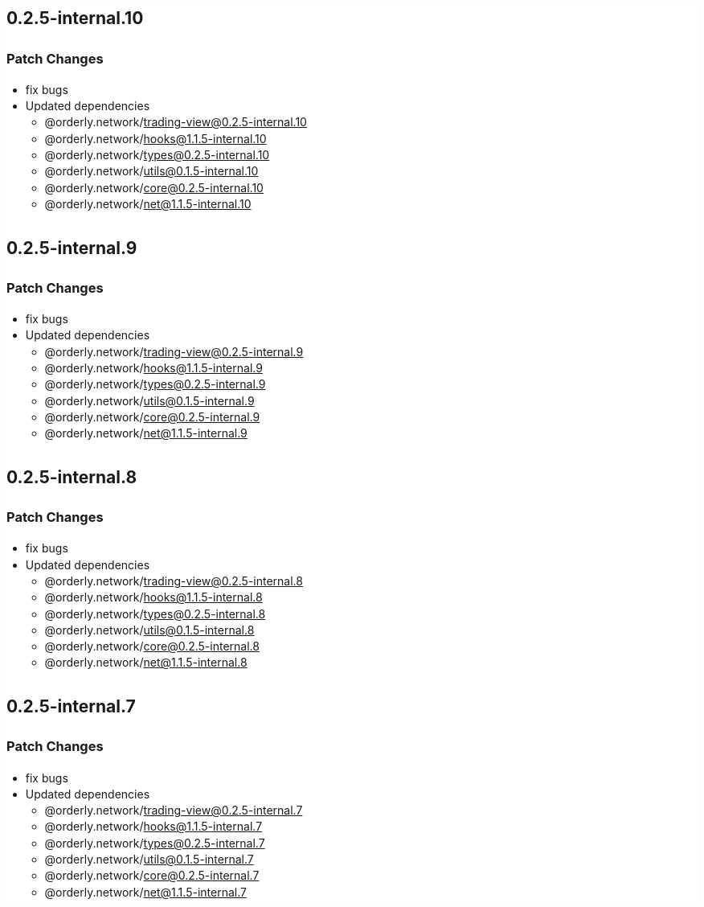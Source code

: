 ## 0.2.5-internal.10

### Patch Changes

- fix bugs
- Updated dependencies
  - @orderly.network/trading-view@0.2.5-internal.10
  - @orderly.network/hooks@1.1.5-internal.10
  - @orderly.network/types@0.2.5-internal.10
  - @orderly.network/utils@0.1.5-internal.10
  - @orderly.network/core@0.2.5-internal.10
  - @orderly.network/net@1.1.5-internal.10

## 0.2.5-internal.9

### Patch Changes

- fix bugs
- Updated dependencies
  - @orderly.network/trading-view@0.2.5-internal.9
  - @orderly.network/hooks@1.1.5-internal.9
  - @orderly.network/types@0.2.5-internal.9
  - @orderly.network/utils@0.1.5-internal.9
  - @orderly.network/core@0.2.5-internal.9
  - @orderly.network/net@1.1.5-internal.9

## 0.2.5-internal.8

### Patch Changes

- fix bugs
- Updated dependencies
  - @orderly.network/trading-view@0.2.5-internal.8
  - @orderly.network/hooks@1.1.5-internal.8
  - @orderly.network/types@0.2.5-internal.8
  - @orderly.network/utils@0.1.5-internal.8
  - @orderly.network/core@0.2.5-internal.8
  - @orderly.network/net@1.1.5-internal.8

## 0.2.5-internal.7

### Patch Changes

- fix bugs
- Updated dependencies
  - @orderly.network/trading-view@0.2.5-internal.7
  - @orderly.network/hooks@1.1.5-internal.7
  - @orderly.network/types@0.2.5-internal.7
  - @orderly.network/utils@0.1.5-internal.7
  - @orderly.network/core@0.2.5-internal.7
  - @orderly.network/net@1.1.5-internal.7
